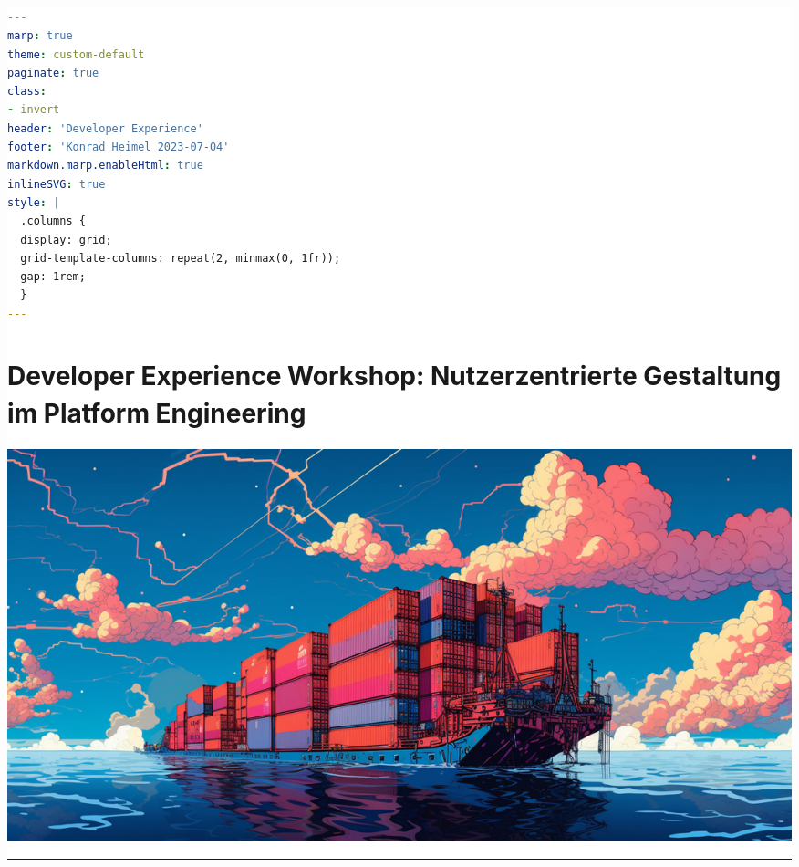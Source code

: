 ```yaml
---
marp: true
theme: custom-default
paginate: true
class:
- invert
header: 'Developer Experience'
footer: 'Konrad Heimel 2023-07-04'
markdown.marp.enableHtml: true
inlineSVG: true
style: |
  .columns {  
  display: grid;
  grid-template-columns: repeat(2, minmax(0, 1fr));
  gap: 1rem;
  }
---
```


# Developer Experience Workshop: Nutzerzentrierte Gestaltung im Platform Engineering

![bg opacity:.9](images/slide-1.png)

---
